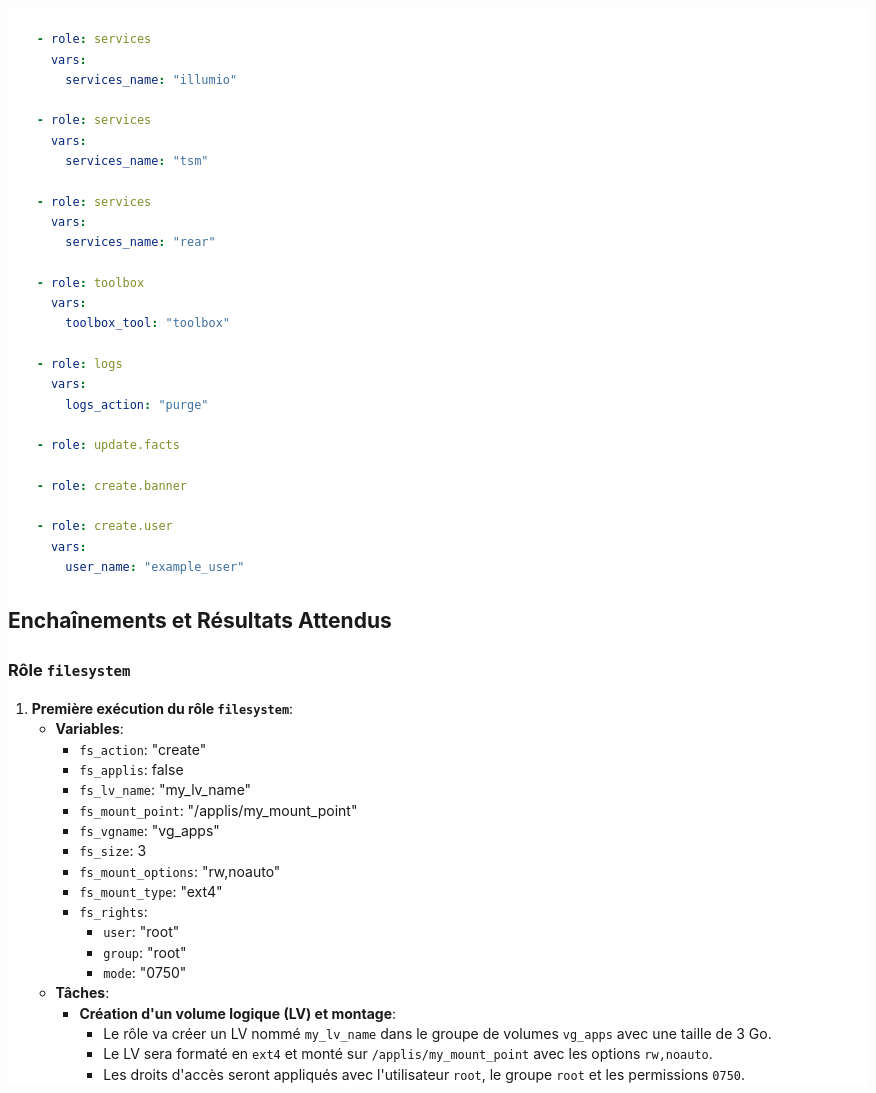 ```yaml

    - role: services
      vars:
        services_name: "illumio"

    - role: services
      vars:
        services_name: "tsm"

    - role: services
      vars:
        services_name: "rear"

    - role: toolbox
      vars:
        toolbox_tool: "toolbox"

    - role: logs
      vars:
        logs_action: "purge"

    - role: update.facts

    - role: create.banner

    - role: create.user
      vars:
        user_name: "example_user"
```

## Enchaînements et Résultats Attendus

### Rôle `filesystem`

1. **Première exécution du rôle `filesystem`**:
   - **Variables**:
     - `fs_action`: "create"
     - `fs_applis`: false
     - `fs_lv_name`: "my_lv_name"
     - `fs_mount_point`: "/applis/my_mount_point"
     - `fs_vgname`: "vg_apps"
     - `fs_size`: 3
     - `fs_mount_options`: "rw,noauto"
     - `fs_mount_type`: "ext4"
     - `fs_rights`:
       - `user`: "root"
       - `group`: "root"
       - `mode`: "0750"
   - **Tâches**:
     - **Création d'un volume logique (LV) et montage**:
       - Le rôle va créer un LV nommé `my_lv_name` dans le groupe de volumes `vg_apps` avec une taille de 3 Go.
       - Le LV sera formaté en `ext4` et monté sur `/applis/my_mount_point` avec les options `rw,noauto`.
       - Les droits d'accès seront appliqués avec l'utilisateur `root`, le groupe `root` et les permissions `0750`.
